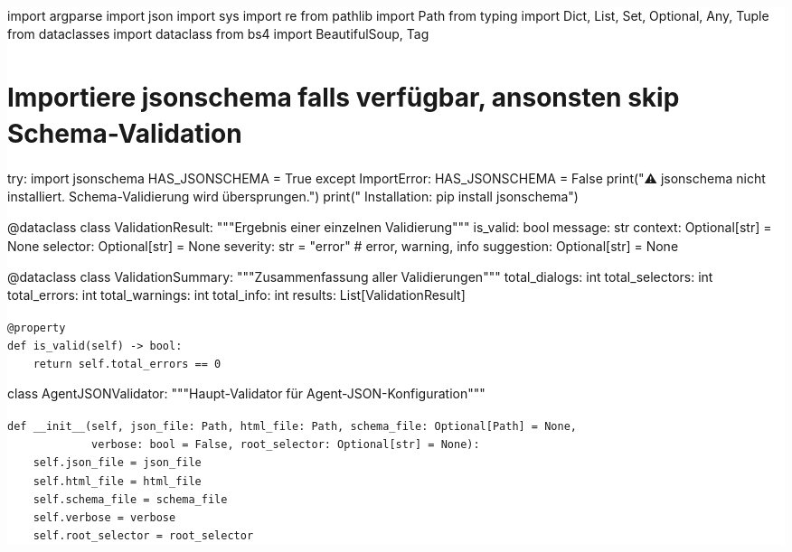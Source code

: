 import argparse
import json
import sys
import re
from pathlib import Path
from typing import Dict, List, Set, Optional, Any, Tuple
from dataclasses import dataclass
from bs4 import BeautifulSoup, Tag

# Importiere jsonschema falls verfügbar, ansonsten skip Schema-Validation
try:
    import jsonschema
    HAS_JSONSCHEMA = True
except ImportError:
    HAS_JSONSCHEMA = False
    print("⚠️  jsonschema nicht installiert. Schema-Validierung wird übersprungen.")
    print("   Installation: pip install jsonschema")


@dataclass
class ValidationResult:
    """Ergebnis einer einzelnen Validierung"""
    is_valid: bool
    message: str
    context: Optional[str] = None
    selector: Optional[str] = None
    severity: str = "error"  # error, warning, info
    suggestion: Optional[str] = None


@dataclass
class ValidationSummary:
    """Zusammenfassung aller Validierungen"""
    total_dialogs: int
    total_selectors: int
    total_errors: int
    total_warnings: int
    total_info: int
    results: List[ValidationResult]
    
    @property
    def is_valid(self) -> bool:
        return self.total_errors == 0


class AgentJSONValidator:
    """Haupt-Validator für Agent-JSON-Konfiguration"""
    
    def __init__(self, json_file: Path, html_file: Path, schema_file: Optional[Path] = None, 
                 verbose: bool = False, root_selector: Optional[str] = None):
        self.json_file = json_file
        self.html_file = html_file
        self.schema_file = schema_file
        self.verbose = verbose
        self.root_selector = root_selector
        